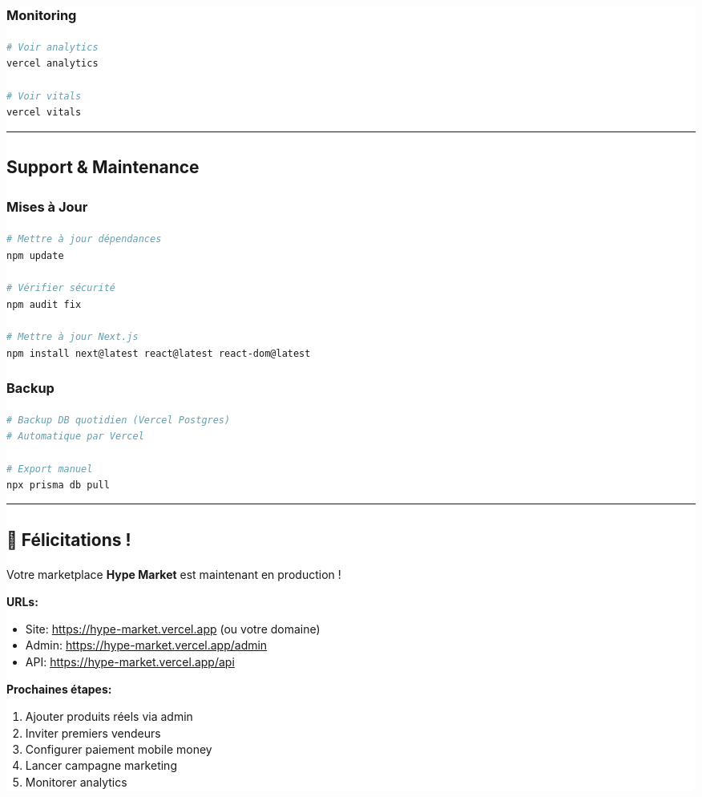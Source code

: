 ### Monitoring
```bash
# Voir analytics
vercel analytics

# Voir vitals
vercel vitals
```

---

## Support & Maintenance

### Mises à Jour
```bash
# Mettre à jour dépendances
npm update

# Vérifier sécurité
npm audit fix

# Mettre à jour Next.js
npm install next@latest react@latest react-dom@latest
```

### Backup
```bash
# Backup DB quotidien (Vercel Postgres)
# Automatique par Vercel

# Export manuel
npx prisma db pull
```

---

## 🎉 Félicitations !

Votre marketplace **Hype Market** est maintenant en production !

**URLs:**
- Site: https://hype-market.vercel.app (ou votre domaine)
- Admin: https://hype-market.vercel.app/admin
- API: https://hype-market.vercel.app/api

**Prochaines étapes:**
1. Ajouter produits réels via admin
2. Inviter premiers vendeurs
3. Configurer paiement mobile money
4. Lancer campagne marketing
5. Monitorer analytics
